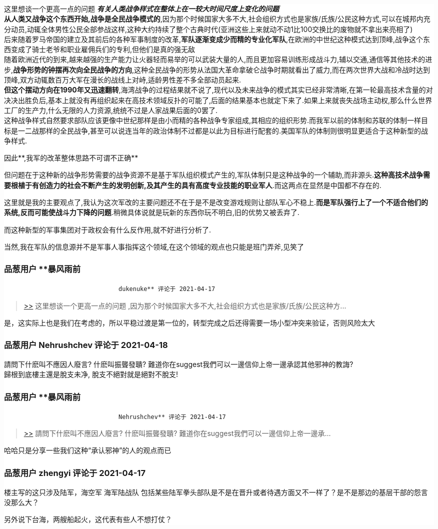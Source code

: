 这里想谈一个更高一点的问题 _**有关人类战争样式在整体上在一较大时间尺度上变化的问题**_  
**从人类又战争这个东西开始,战争是全民战争模式的**,因为那个时候国家大多不大,社会组织方式也是家族/氏族/公民这种方式,可以在城邦内充分动员,动辄全体男性公民全部参战这样,这种大约持续了整个古典时代(亚洲这些上来就动不动1比100交换比的废物就不拿出来亮相了)  
后来随着罗马帝国的建立及其前后的各种军事制度的改革,**军队逐渐变成少而精的专业化军队**,在欧洲的中世纪这种模式达到顶峰,战争这个东西变成了骑士老爷和职业雇佣兵们的专利,但他们是真的强无敌  
随着欧洲近代的到来,越来越强的生产能力让火器轻而易举的可以武装大量的人,而且更加容易训练形成战斗力,辅以交通,通信等其他技术的进步,**战争形势的钟摆再次向全民战争的方向**,这种全民战争的形势从法国大革命拿破仑战争时期就看出了威力,而在两次世界大战和冷战时达到顶峰,双方动辄数百万大军在漫长的战线上对峙,适龄男性差不多全部动员起来.  
**但这个摆动方向在1990年又迅速翻转**,海湾战争的过程结果就不说了,现代以及未来战争的模式其实已经非常清晰,在第一轮最高技术含量的对决决出胜负后,基本上就没有再组织起来在高技术领域反扑的可能了,后面的结果基本也就定下来了.如果上来就丧失战场主动权,那么什么世界工厂的生产力,什么无限的人力资源,统统不过是人家战果后面的0罢了.  
这种战争样式自然要求部队应该更像中世纪那样是由小而精的各种战争专家组成,其相应的组织形势.而我军以前的体制和苏联的体制一样目标是一二战那样的全民战争,甚至可以说连当年的政治体制不过都是以此为目标进行配套的.美国军队的体制则很明显更适合于这种新型的战争样式.  
  
因此**,我军的改革整体思路不可谓不正确**  
  
但问题在于这种新的战争形势需要的战争资源不是基于军队组织模式产生的,军队体制只是这种战争的一个辅助,而非源头.**这种高技术战争需要根植于有创造力的社会不断产生的发明创新,及其产生的具有高度专业技能的职业军人**.而这两点在显然是中国都不存在的.  
  
这里就是我的主要观点了,我认为这次军改的主要问题还不在于是不是改变游戏规则让部队军心不稳上.**而是军队强行上了一个不适合他们的系统,反而可能使战斗力下降的问题**.稍微具体说就是玩新的东西你玩不明白,旧的优势又被丢弃了.  
  
而这种新型的军事集团对于政权会有什么反作用,就不好进行分析了.  
  
当然,我在军队的信息源并不是军事人事指挥这个领域,在这个领域的观点也只能是班门弄斧,见笑了
        


            
### 品葱用户 **暴风雨前				
									dukenuke** 评论于 2021-04-17
        
> [\>>]( "/article/item_id-633983#") 这里想谈一个更高一点的问题 ,因为那个时候国家大多不大,社会组织方式也是家族/氏族/公民这种方...

  
  
是，这实际上也是我们在考虑的，所以平稳过渡是第一位的，转型完成之后还得需要一场小型冲突来验证，否则风险太大
        


            
### 品葱用户 **Nehrushchev** 评论于 2021-04-18
        
請問下什麽叫不應因人廢言? 什麽叫振聾發聵? 難道你在suggest我們可以一邊信仰上帝一邊承認其他邪神的教誨?   
歸根到底樓主還是脫支未净, 脫支不絕對就是絕對不脫支!
        


            
### 品葱用户 **暴风雨前				
									Nehrushchev** 评论于 2021-04-17
        
> [\>>]( "/article/item_id-634081#") 請問下什麽叫不應因人廢言? 什麽叫振聾發聵? 難道你在suggest我們可以一邊信仰上帝一邊承...

  
  
哈哈只是分享一些我们这种“承认邪神”的人的观点而已
        


            
### 品葱用户 **zhengyi** 评论于 2021-04-17
        
楼主写的这只涉及陆军，海空军 海军陆战队 包括某些陆军拳头部队是不是在晋升或者待遇方面又不一样了？是不是那边的基层干部的怨言没那么大？  
  
另外说下台海，两艘船起火，这代表有些人不想打仗？  
  